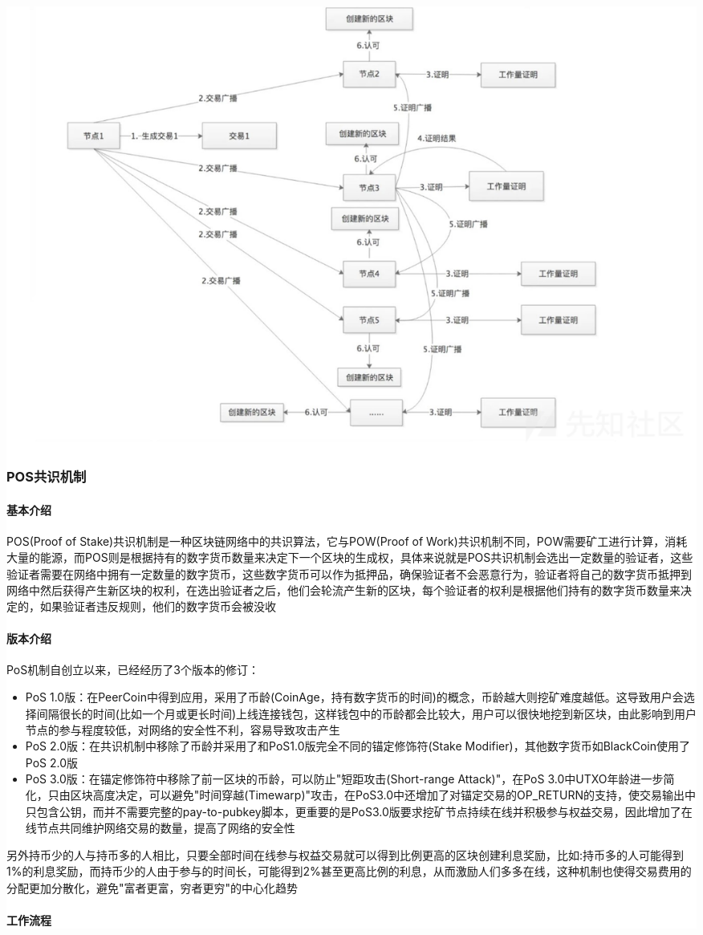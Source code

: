 [![](assets/1705886681-811df19d72820ad983bb15beb456ebc0.png)](https://xzfile.aliyuncs.com/media/upload/picture/20240120140821-500808ca-b75a-1.png)

### POS共识机制

#### 基本介绍

POS(Proof of Stake)共识机制是一种区块链网络中的共识算法，它与POW(Proof of Work)共识机制不同，POW需要矿工进行计算，消耗大量的能源，而POS则是根据持有的数字货币数量来决定下一个区块的生成权，具体来说就是POS共识机制会选出一定数量的验证者，这些验证者需要在网络中拥有一定数量的数字货币，这些数字货币可以作为抵押品，确保验证者不会恶意行为，验证者将自己的数字货币抵押到网络中然后获得产生新区块的权利，在选出验证者之后，他们会轮流产生新的区块，每个验证者的权利是根据他们持有的数字货币数量来决定的，如果验证者违反规则，他们的数字货币会被没收

#### 版本介绍

PoS机制自创立以来，已经经历了3个版本的修订：

-   PoS 1.0版：在PeerCoin中得到应用，采用了币龄(CoinAge，持有数字货币的时间)的概念，币龄越大则挖矿难度越低。这导致用户会选择间隔很长的时间(比如一个月或更长时间)上线连接钱包，这样钱包中的币龄都会比较大，用户可以很快地挖到新区块，由此影响到用户节点的参与程度较低，对网络的安全性不利，容易导致攻击产生
-   PoS 2.0版：在共识机制中移除了币龄并采用了和PoS1.0版完全不同的锚定修饰符(Stake Modifier)，其他数字货币如BlackCoin使用了PoS 2.0版
-   PoS 3.0版：在锚定修饰符中移除了前一区块的币龄，可以防止"短距攻击(Short-range Attack)"，在PoS 3.0中UTXO年龄进一步简化，只由区块高度决定，可以避免"时间穿越(Timewarp)"攻击，在PoS3.0中还增加了对锚定交易的OP\_RETURN的支持，使交易输出中只包含公钥，而并不需要完整的pay-to-pubkey脚本，更重要的是PoS3.0版要求挖矿节点持续在线并积极参与权益交易，因此增加了在线节点共同维护网络交易的数量，提高了网络的安全性

另外持币少的人与持币多的人相比，只要全部时间在线参与权益交易就可以得到比例更高的区块创建利息奖励，比如:持币多的人可能得到1%的利息奖励，而持币少的人由于参与的时间长，可能得到2%甚至更高比例的利息，从而激励人们多多在线，这种机制也使得交易费用的分配更加分散化，避免"富者更富，穷者更穷"的中心化趋势

#### 工作流程
